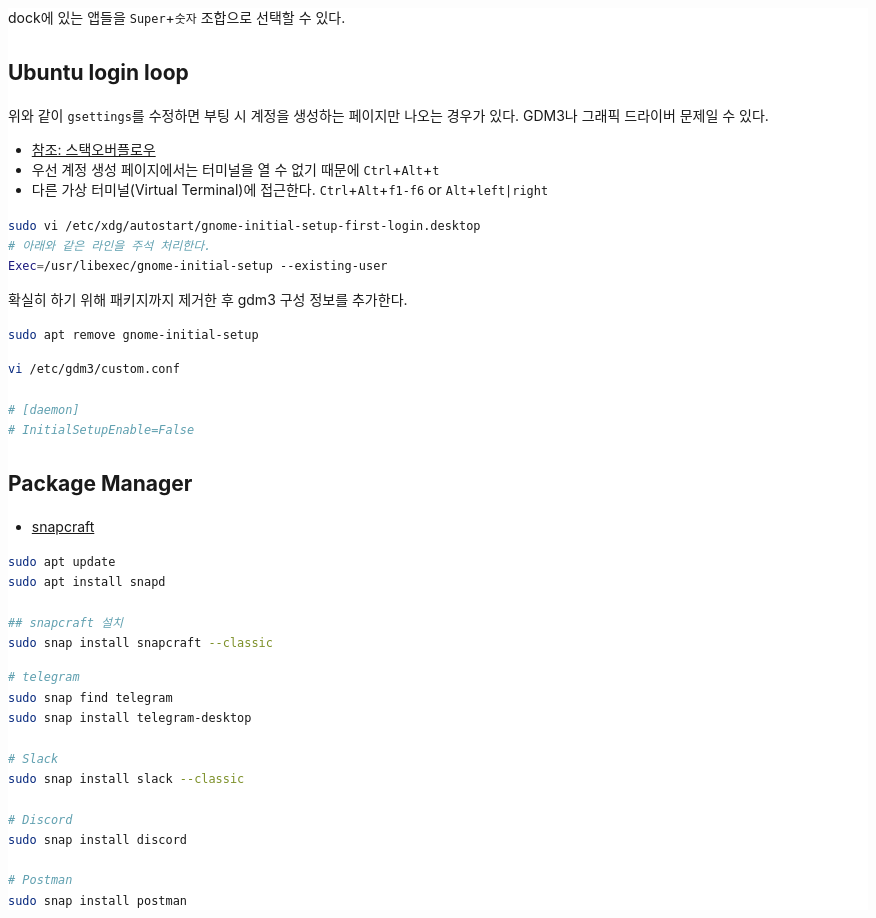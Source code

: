 dock에 있는 앱들을 `Super`+`숫자` 조합으로 선택할 수 있다.

## Ubuntu login loop

위와 같이 `gsettings`를 수정하면 부팅 시 계정을 생성하는 페이지만 나오는 경우가 있다.
GDM3나 그래픽 드라이버 문제일 수 있다.

- [참조: 스택오버플로우](https://askubuntu.com/questions/1277793/ubuntu-20-04-always-forces-me-to-create-a-new-user-at-boot/)
- 우선 계정 생성 페이지에서는 터미널을 열 수 없기 때문에 `Ctrl`+`Alt`+`t`
- 다른 가상 터미널(Virtual Terminal)에 접근한다. `Ctrl`+`Alt`+`f1-f6` or `Alt`+`left|right`

```bash
sudo vi /etc/xdg/autostart/gnome-initial-setup-first-login.desktop
# 아래와 같은 라인을 주석 처리한다.
Exec=/usr/libexec/gnome-initial-setup --existing-user
```

확실히 하기 위해 패키지까지 제거한 후 gdm3 구성 정보를 추가한다.

```bash
sudo apt remove gnome-initial-setup
```

```bash
vi /etc/gdm3/custom.conf

# [daemon]
# InitialSetupEnable=False
```

## Package Manager

- [snapcraft](https://snapcraft.io/install/snapcraft/ubuntu)

```sh
sudo apt update
sudo apt install snapd

## snapcraft 설치
sudo snap install snapcraft --classic
```

```sh
# telegram
sudo snap find telegram
sudo snap install telegram-desktop

# Slack
sudo snap install slack --classic

# Discord
sudo snap install discord

# Postman
sudo snap install postman
```
